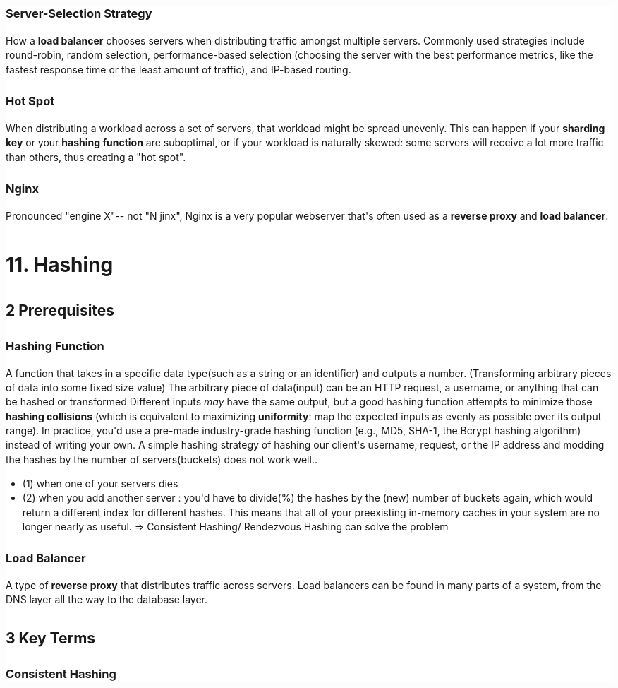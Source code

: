 ### Server-Selection Strategy

How a **load balancer** chooses servers when distributing traffic amongst multiple servers. Commonly used strategies include round-robin, random selection, performance-based selection (choosing the server with the best performance metrics, like the fastest response time or the least amount of traffic), and IP-based routing.

### Hot Spot

When distributing a workload across a set of servers, that workload might be spread unevenly. This can happen if your **sharding key** or your **hashing function** are suboptimal, or if your workload is naturally skewed: some servers will receive a lot more traffic than others, thus creating a "hot spot".

### Nginx

Pronounced "engine X"-- not "N jinx", Nginx is a very popular webserver that's often used as a **reverse proxy** and **load balancer**.

# 11. Hashing

## 2 Prerequisites

### Hashing Function

A function that takes in a specific data type(such as a string or an identifier) and outputs a number. (Transforming arbitrary pieces of data into some fixed size value)
The arbitrary piece of data(input) can be an HTTP request, a username, or anything that can be hashed or transformed
Different inputs _may_ have the same output, but a good hashing function attempts to minimize those **hashing collisions** (which is equivalent to maximizing **uniformity**: map the expected inputs as evenly as possible over its output range).
In practice, you'd use a pre-made industry-grade hashing function (e.g., MD5, SHA-1, the Bcrypt hashing algorithm) instead of writing your own.
A simple hashing strategy of hashing our client's username, request, or the IP address and modding the hashes by the number of servers(buckets) does not work well..
- (1) when one of your servers dies
- (2) when you add another server : you'd have to divide(%) the hashes by the (new) number of buckets again, which would return a different index for different hashes. This means that all of your preexisting in-memory caches in your system are no longer nearly as useful.
=> Consistent Hashing/ Rendezvous Hashing can solve the problem

### Load Balancer

A type of **reverse proxy** that distributes traffic across servers. Load balancers can be found in many parts of a system, from the DNS layer all the way to the database layer.

## 3 Key Terms

### Consistent Hashing
